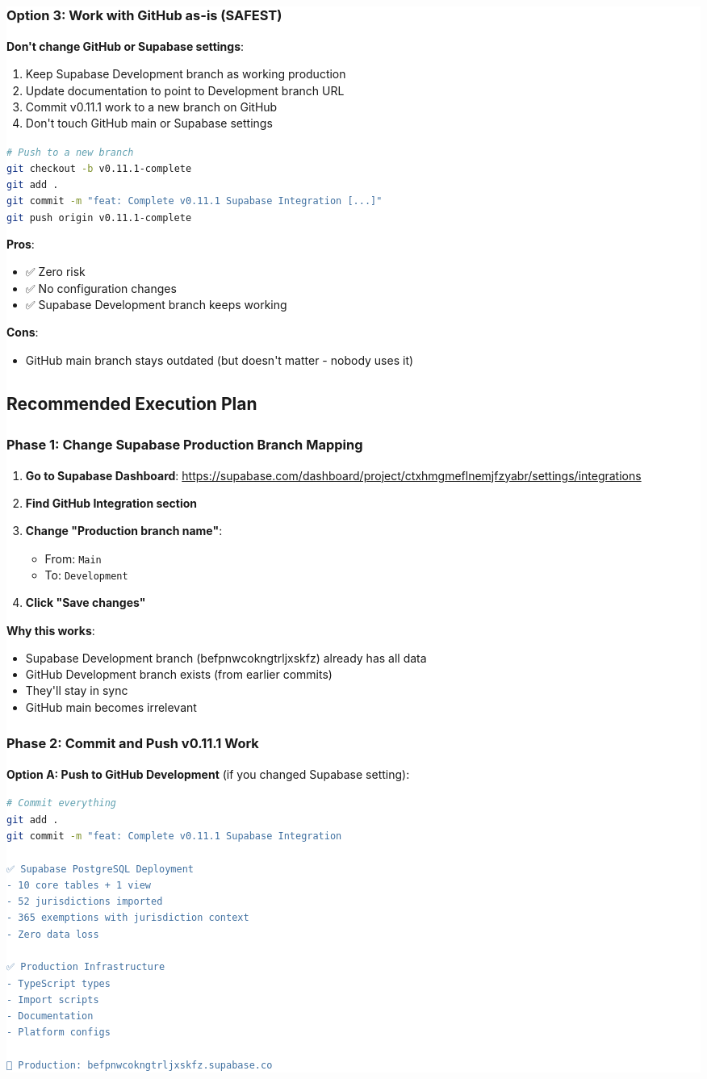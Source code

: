 ### Option 3: Work with GitHub as-is (SAFEST)

**Don't change GitHub or Supabase settings**:

1. Keep Supabase Development branch as working production
2. Update documentation to point to Development branch URL
3. Commit v0.11.1 work to a new branch on GitHub
4. Don't touch GitHub main or Supabase settings

```bash
# Push to a new branch
git checkout -b v0.11.1-complete
git add .
git commit -m "feat: Complete v0.11.1 Supabase Integration [...]"
git push origin v0.11.1-complete
```

**Pros**:
- ✅ Zero risk
- ✅ No configuration changes
- ✅ Supabase Development branch keeps working

**Cons**:
- GitHub main branch stays outdated (but doesn't matter - nobody uses it)

## Recommended Execution Plan

### Phase 1: Change Supabase Production Branch Mapping

1. **Go to Supabase Dashboard**:
   https://supabase.com/dashboard/project/ctxhmgmeflnemjfzyabr/settings/integrations

2. **Find GitHub Integration section**

3. **Change "Production branch name"**:
   - From: `Main`
   - To: `Development`

4. **Click "Save changes"**

**Why this works**:
- Supabase Development branch (befpnwcokngtrljxskfz) already has all data
- GitHub Development branch exists (from earlier commits)
- They'll stay in sync
- GitHub main becomes irrelevant

### Phase 2: Commit and Push v0.11.1 Work

**Option A: Push to GitHub Development** (if you changed Supabase setting):
```bash
# Commit everything
git add .
git commit -m "feat: Complete v0.11.1 Supabase Integration

✅ Supabase PostgreSQL Deployment
- 10 core tables + 1 view
- 52 jurisdictions imported
- 365 exemptions with jurisdiction context
- Zero data loss

✅ Production Infrastructure
- TypeScript types
- Import scripts
- Documentation
- Platform configs

🎯 Production: befpnwcokngtrljxskfz.supabase.co
```